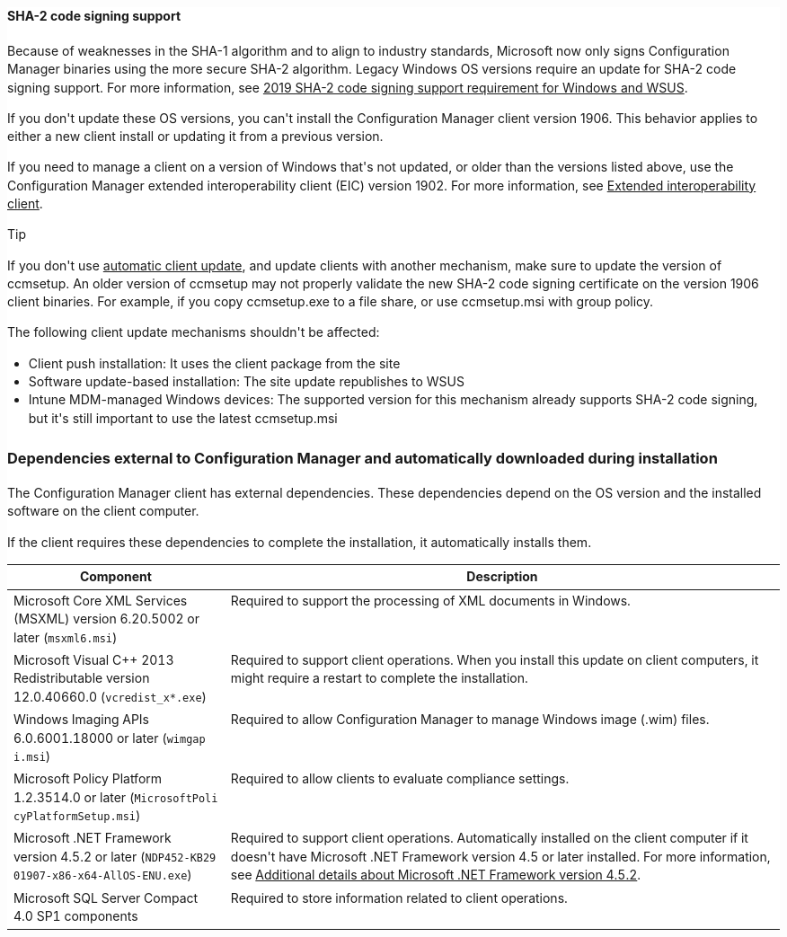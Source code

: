 #### <a name="bkmk_sha2"></a> SHA-2 code signing support


Because of weaknesses in the SHA-1 algorithm and to align to industry standards, Microsoft now only signs Configuration Manager binaries using the more secure SHA-2 algorithm. Legacy Windows OS versions require an update for SHA-2 code signing support. For more information, see [2019 SHA-2 code signing support requirement for Windows and WSUS](https://support.microsoft.com/help/4472027/2019-sha-2-code-signing-support-requirement-for-windows-and-wsus).

If you don't update these OS versions, you can't install the Configuration Manager client version 1906. This behavior applies to either a new client install or updating it from a previous version.

If you need to manage a client on a version of Windows that's not updated, or older than the versions listed above, use the Configuration Manager extended interoperability client (EIC) version 1902. For more information, see [Extended interoperability client](../../understand/interoperability-client.md).

> [!Tip]  
> If you don't use [automatic client update](../manage/upgrade/upgrade-clients-for-windows-computers.md#bkmk_autoupdate), and update clients with another mechanism, make sure to update the version of ccmsetup. An older version of ccmsetup may not properly validate the new SHA-2 code signing certificate on the version 1906 client binaries. For example, if you copy ccmsetup.exe to a file share, or use ccmsetup.msi with group policy.
>
> The following client update mechanisms shouldn't be affected:
>
> - Client push installation: It uses the client package from the site
> - Software update-based installation: The site update republishes to WSUS
> - Intune MDM-managed Windows devices: The supported version for this mechanism already supports SHA-2 code signing, but it's still important to use the latest ccmsetup.msi

### <a name="bkmk_ExternalDependencies"></a> Dependencies external to Configuration Manager and automatically downloaded during installation  

The Configuration Manager client has external dependencies. These dependencies depend on the OS version and the installed software on the client computer.  

If the client requires these dependencies to complete the installation, it automatically installs them.

|Component|Description|
|---|---|
|Microsoft Core XML Services (MSXML) version 6.20.5002 or later (`msxml6.msi`)|Required to support the processing of XML documents in Windows.|
|Microsoft Visual C++ 2013 Redistributable version 12.0.40660.0 (`vcredist_x*.exe`)|Required to support client operations. When you install this update on client computers, it might require a restart to complete the installation.|
|Windows Imaging APIs 6.0.6001.18000 or later (`wimgapi.msi`)|Required to allow Configuration Manager to manage Windows image (.wim) files.|
|Microsoft Policy Platform 1.2.3514.0 or later (`MicrosoftPolicyPlatformSetup.msi`)|Required to allow clients to evaluate compliance settings.|  
|Microsoft .NET Framework version 4.5.2 or later (`NDP452-KB2901907-x86-x64-AllOS-ENU.exe`)|Required to support client operations. Automatically installed on the client computer if it doesn't have Microsoft .NET Framework version 4.5 or later installed. For more information, see [Additional details about Microsoft .NET Framework version 4.5.2](#dotNet).|  
|Microsoft SQL Server Compact 4.0 SP1 components|Required to store information related to client operations.|  
